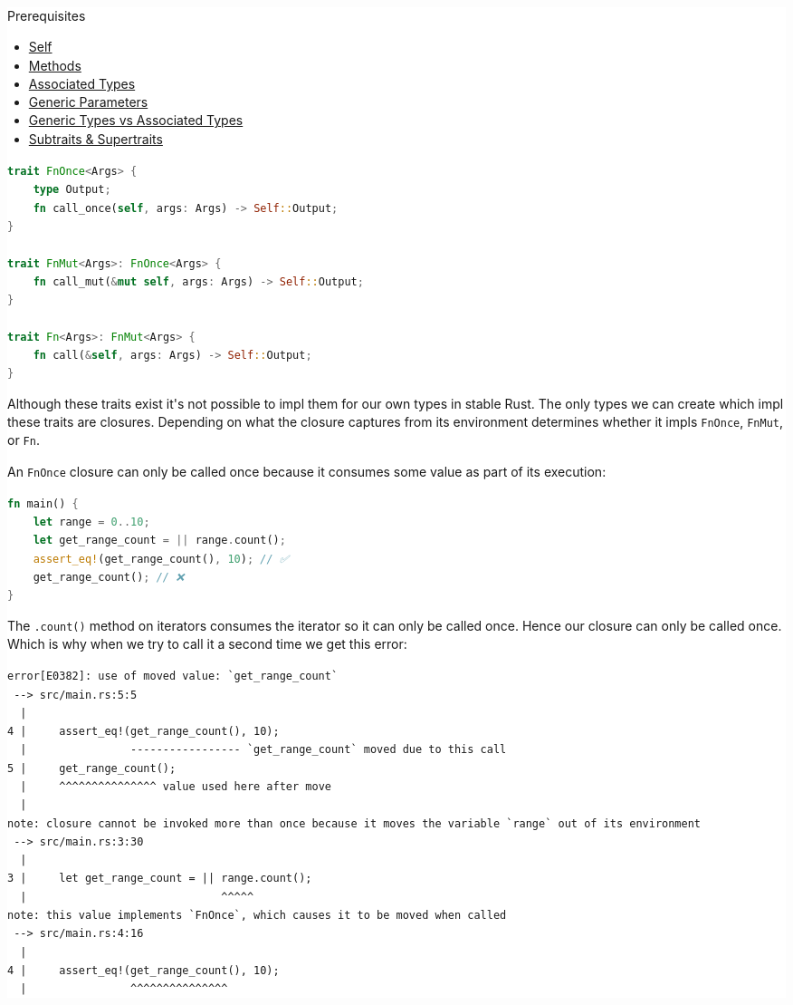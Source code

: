 Prerequisites
- [Self](#self)
- [Methods](#methods)
- [Associated Types](#associated-types)
- [Generic Parameters](#generic-parameters)
- [Generic Types vs Associated Types](#generic-types-vs-associated-types)
- [Subtraits & Supertraits](#subtraits--supertraits)

```rust
trait FnOnce<Args> {
    type Output;
    fn call_once(self, args: Args) -> Self::Output;
}

trait FnMut<Args>: FnOnce<Args> {
    fn call_mut(&mut self, args: Args) -> Self::Output;
}

trait Fn<Args>: FnMut<Args> {
    fn call(&self, args: Args) -> Self::Output;
}
```

Although these traits exist it's not possible to impl them for our own types in stable Rust. The only types we can create which impl these traits are closures. Depending on what the closure captures from its environment determines whether it impls `FnOnce`, `FnMut`, or `Fn`.

An `FnOnce` closure can only be called once because it consumes some value as part of its execution:

```rust
fn main() {
    let range = 0..10;
    let get_range_count = || range.count();
    assert_eq!(get_range_count(), 10); // ✅
    get_range_count(); // ❌
}
```

The `.count()` method on iterators consumes the iterator so it can only be called once. Hence our closure can only be called once. Which is why when we try to call it a second time we get this error:

```none
error[E0382]: use of moved value: `get_range_count`
 --> src/main.rs:5:5
  |
4 |     assert_eq!(get_range_count(), 10);
  |                ----------------- `get_range_count` moved due to this call
5 |     get_range_count();
  |     ^^^^^^^^^^^^^^^ value used here after move
  |
note: closure cannot be invoked more than once because it moves the variable `range` out of its environment
 --> src/main.rs:3:30
  |
3 |     let get_range_count = || range.count();
  |                              ^^^^^
note: this value implements `FnOnce`, which causes it to be moved when called
 --> src/main.rs:4:16
  |
4 |     assert_eq!(get_range_count(), 10);
  |                ^^^^^^^^^^^^^^^
```
